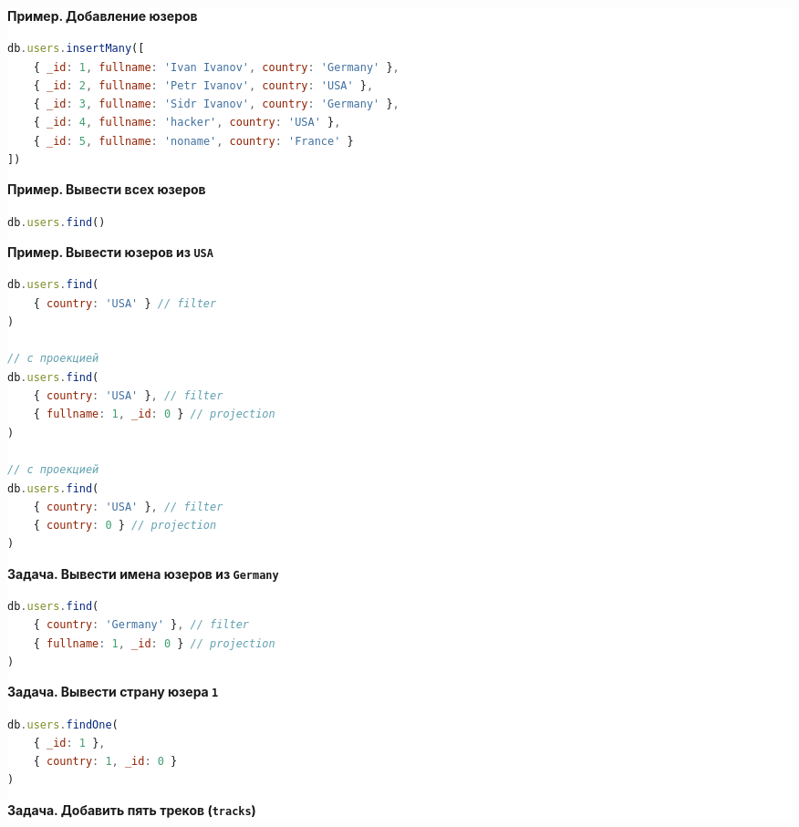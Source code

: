 **Пример. Добавление юзеров**

```jsx
db.users.insertMany([
    { _id: 1, fullname: 'Ivan Ivanov', country: 'Germany' },
    { _id: 2, fullname: 'Petr Ivanov', country: 'USA' },
    { _id: 3, fullname: 'Sidr Ivanov', country: 'Germany' },
    { _id: 4, fullname: 'hacker', country: 'USA' },
    { _id: 5, fullname: 'noname', country: 'France' }
])
```

**Пример. Вывести всех юзеров**

```jsx
db.users.find()
```

**Пример. Вывести юзеров из `USA`**

```jsx
db.users.find(
    { country: 'USA' } // filter
)

// с проекцией
db.users.find(
    { country: 'USA' }, // filter
    { fullname: 1, _id: 0 } // projection
)

// с проекцией
db.users.find(
    { country: 'USA' }, // filter
    { country: 0 } // projection
)
```

**Задача. Вывести имена юзеров из `Germany`**

```jsx
db.users.find(
    { country: 'Germany' }, // filter
    { fullname: 1, _id: 0 } // projection
)
```

**Задача. Вывести страну юзера `1`**

```jsx
db.users.findOne(
    { _id: 1 },
    { country: 1, _id: 0 }
)
```

**Задача. Добавить пять треков (`tracks`)**
